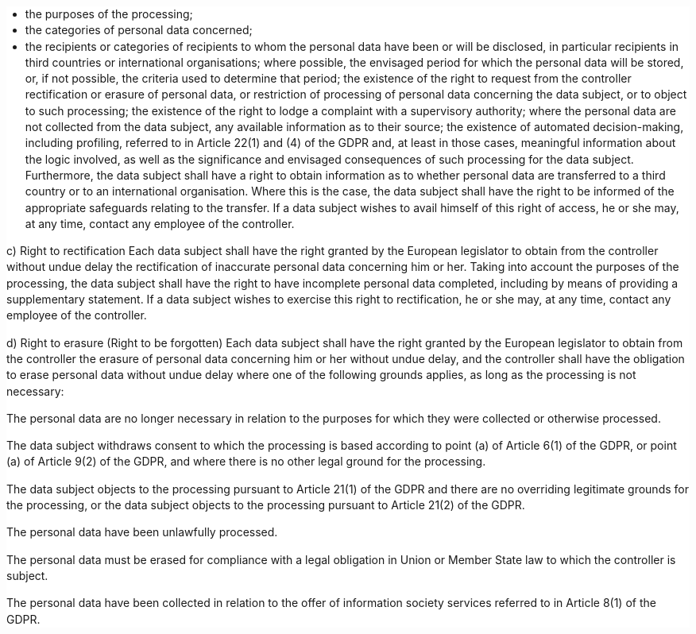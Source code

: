-  the purposes of the processing;
-  the categories of personal data concerned;
-  the recipients or categories of recipients to whom the personal data have been or will be disclosed, in particular recipients in third countries or international organisations;
where possible, the envisaged period for which the personal data will be stored, or, if not possible, the criteria used to determine that period;
the existence of the right to request from the controller rectification or erasure of personal data, or restriction of processing of personal data concerning the data subject, or to object to such processing;
the existence of the right to lodge a complaint with a supervisory authority;
where the personal data are not collected from the data subject, any available information as to their source;
the existence of automated decision-making, including profiling, referred to in Article 22(1) and (4) of the GDPR and, at least in those cases, meaningful information about the logic involved, as well as the significance and envisaged consequences of such processing for the data subject.
Furthermore, the data subject shall have a right to obtain information as to whether personal data are transferred to a third country or to an international organisation. Where this is the case, the data subject shall have the right to be informed of the appropriate safeguards relating to the transfer.
If a data subject wishes to avail himself of this right of access, he or she may, at any time, contact any employee of the controller.

c)  Right to rectification 
Each data subject shall have the right granted by the European legislator to obtain from the controller without undue delay the rectification of inaccurate personal data concerning him or her. Taking into account the purposes of the processing, the data subject shall have the right to have incomplete personal data completed, including by means of providing a supplementary statement.
If a data subject wishes to exercise this right to rectification, he or she may, at any time, contact any employee of the controller.

d)  Right to erasure (Right to be forgotten) 
Each data subject shall have the right granted by the European legislator to obtain from the controller the erasure of personal data concerning him or her without undue delay, and the controller shall have the obligation to erase personal data without undue delay where one of the following grounds applies, as long as the processing is not necessary: 

The personal data are no longer necessary in relation to the purposes for which they were collected or otherwise processed.

The data subject withdraws consent to which the processing is based according to point (a) of Article 6(1) of the GDPR, or point (a) of Article 9(2) of the GDPR, and where there is no other legal ground for the processing.

The data subject objects to the processing pursuant to Article 21(1) of the GDPR and there are no overriding legitimate grounds for the processing, or the data subject objects to the processing pursuant to Article 21(2) of the GDPR. 

The personal data have been unlawfully processed.

The personal data must be erased for compliance with a legal obligation in Union or Member State law to which the controller is subject.

The personal data have been collected in relation to the offer of information society services referred to in Article 8(1) of the GDPR.
